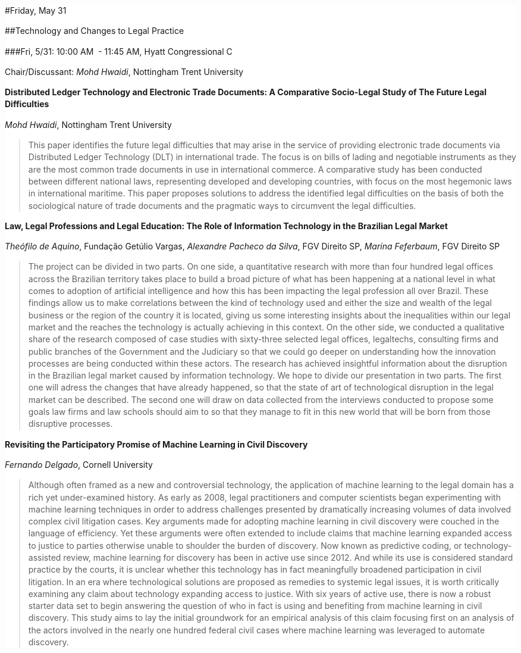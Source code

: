 #Friday, May 31

##Technology and Changes to Legal Practice

###Fri, 5/31: 10:00 AM  - 11:45 AM, Hyatt Congressional C 

Chair/Discussant: *Mohd Hwaidi*, Nottingham Trent University  

**Distributed Ledger Technology and Electronic Trade Documents: A Comparative Socio-Legal Study of The Future Legal Difficulties**

*Mohd Hwaidi*, Nottingham Trent University  

>This paper identifies the future legal difficulties that may arise in the service of providing electronic trade documents via Distributed Ledger Technology (DLT) in international trade. The focus is on bills of lading and negotiable instruments as they are the most common trade documents in use in international commerce. A comparative study has been conducted between different national laws, representing developed and developing countries, with focus on the most hegemonic laws in international maritime. This paper proposes solutions to address the identified legal difficulties on the basis of both the sociological nature of trade documents and the pragmatic ways to circumvent the legal difficulties.

**Law, Legal Professions and Legal Education: The Role of Information Technology in the Brazilian Legal Market**

*Theófilo de Aquino*, Fundação Getúlio Vargas, *Alexandre Pacheco da Silva*, FGV Direito SP, *Marina Feferbaum*, FGV Direito SP  

>The project can be divided in two parts. On one side, a quantitative research with more than four hundred legal offices across the Brazilian territory takes place to build a broad picture of what has been happening at a national level in what comes to adoption of artificial intelligence and how this has been impacting the legal profession all over Brazil. These findings allow us to make correlations between the kind of technology used and either the size and wealth of the legal business or the region of the country it is located, giving us some interesting insights about the inequalities within our legal market and the reaches the technology is actually achieving in this context. On the other side, we conducted a qualitative share of the research composed of case studies with sixty-three selected legal offices, legaltechs, consulting firms and public branches of the Government and the Judiciary so that we could go deeper on understanding how the innovation processes are being conducted within these actors.
The research has achieved insightful information about the disruption in the Brazilian legal market caused by information technology. We hope to divide our presentation in two parts. The first one will adress the changes that have already happened, so that the state of art of technological disruption in the legal market can be described. The second one will draw on data collected from the interviews conducted to propose some goals law firms and law schools should aim to so that they manage to fit in this new world that will be born from those disruptive processes.

**Revisiting the Participatory Promise of Machine Learning in Civil Discovery**

*Fernando Delgado*, Cornell University

>Although often framed as a new and controversial technology, the application of machine learning to the legal domain has a rich yet under-examined history. As early as 2008, legal practitioners and computer scientists began experimenting with machine learning techniques in order to address challenges presented by dramatically increasing volumes of data involved complex civil litigation cases. Key arguments made for adopting machine learning in civil discovery were couched in the language of efficiency. Yet these arguments were often extended to include claims that machine learning expanded access to justice to parties otherwise unable to shoulder the burden of discovery. Now known as predictive coding, or technology-assisted review, machine learning for discovery has been in active use since 2012. And while its use is considered standard practice by the courts, it is unclear whether this technology has in fact meaningfully broadened participation in civil litigation. In an era where technological solutions are proposed as remedies to systemic legal issues, it is worth critically examining any claim about technology expanding access to justice. With six years of active use, there is now a robust starter data set to begin answering the question of who in fact is using and benefiting from machine learning in civil discovery. This study aims to lay the initial groundwork for an empirical analysis of this claim focusing first on an analysis of the actors involved in the nearly one hundred federal civil cases where machine learning was leveraged to automate discovery.   
